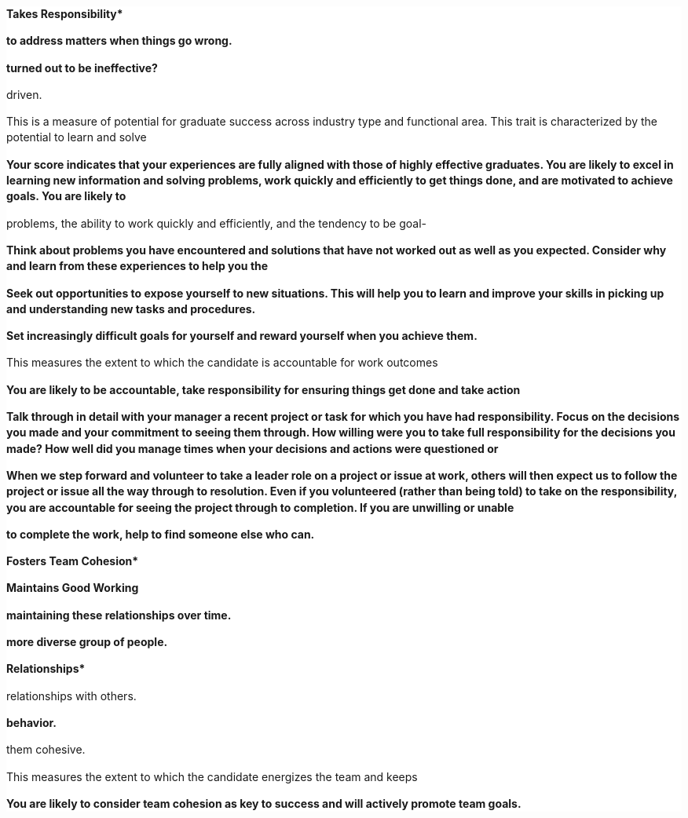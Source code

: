 **Takes Responsibility\***

**to address matters when things go wrong.**

**turned out to be ineffective?**

driven.

This is a measure of potential for graduate success across industry type and functional area. This trait is characterized by the potential to learn and solve

**Your score indicates that your experiences are fully aligned with those of highly effective graduates. You are likely to excel in learning new information and solving problems, work quickly and efficiently to get things done, and are motivated to achieve goals. You are likely to**

problems, the ability to work quickly and efficiently, and the tendency to be goal-

 **Think about problems you have encountered and solutions that have not worked out as well as you expected. Consider why and learn from these experiences to help you the**

 **Seek out opportunities to expose yourself to new situations. This will help you to learn and improve your skills in picking up and understanding new tasks and procedures.**

**Set increasingly difficult goals for yourself and reward yourself when you achieve them.**

This measures the extent to which the candidate is accountable for work outcomes

**You are likely to be accountable, take responsibility for ensuring things get done and take action**

 **Talk through in detail with your manager a recent project or task for which you have had responsibility. Focus on the decisions you made and your commitment to seeing them through. How willing were you to take full responsibility for the decisions you made? How well did you manage times when your decisions and actions were questioned or**

 **When we step forward and volunteer to take a leader role on a project or issue at work, others will then expect us to follow the project or issue all the way through to resolution. Even if you volunteered (rather than being told) to take on the responsibility, you are accountable for seeing the project through to completion. If you are unwilling or unable**

**to complete the work, help to find someone else who can.**

**Fosters Team Cohesion\***

**Maintains Good Working**

**maintaining these relationships over time.**

**more diverse group of people.**

**Relationships\***

relationships with others.

**behavior.**

them cohesive.

This measures the extent to which the candidate energizes the team and keeps

**You are likely to consider team cohesion as key to success and will actively promote team goals.**

